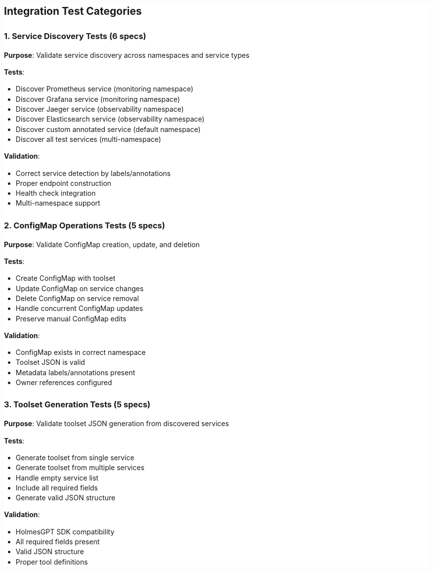 ## Integration Test Categories

### 1. Service Discovery Tests (6 specs)

**Purpose**: Validate service discovery across namespaces and service types

**Tests**:
- Discover Prometheus service (monitoring namespace)
- Discover Grafana service (monitoring namespace)
- Discover Jaeger service (observability namespace)
- Discover Elasticsearch service (observability namespace)
- Discover custom annotated service (default namespace)
- Discover all test services (multi-namespace)

**Validation**:
- Correct service detection by labels/annotations
- Proper endpoint construction
- Health check integration
- Multi-namespace support

### 2. ConfigMap Operations Tests (5 specs)

**Purpose**: Validate ConfigMap creation, update, and deletion

**Tests**:
- Create ConfigMap with toolset
- Update ConfigMap on service changes
- Delete ConfigMap on service removal
- Handle concurrent ConfigMap updates
- Preserve manual ConfigMap edits

**Validation**:
- ConfigMap exists in correct namespace
- Toolset JSON is valid
- Metadata labels/annotations present
- Owner references configured

### 3. Toolset Generation Tests (5 specs)

**Purpose**: Validate toolset JSON generation from discovered services

**Tests**:
- Generate toolset from single service
- Generate toolset from multiple services
- Handle empty service list
- Include all required fields
- Generate valid JSON structure

**Validation**:
- HolmesGPT SDK compatibility
- All required fields present
- Valid JSON structure
- Proper tool definitions
